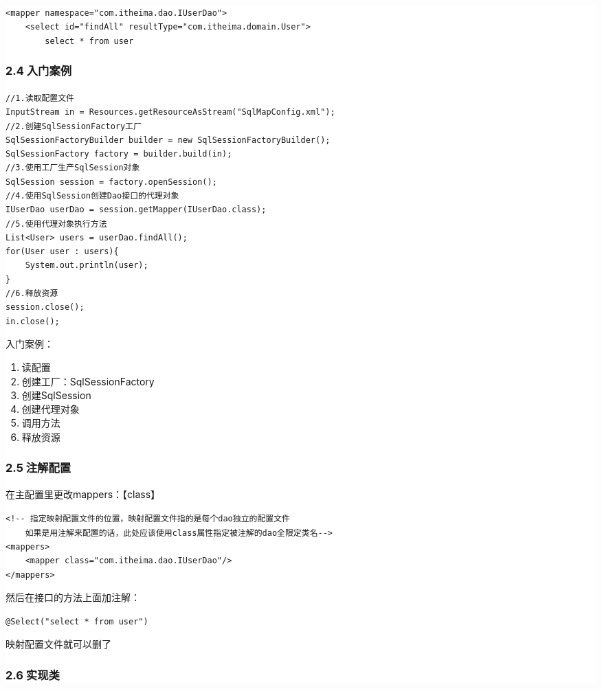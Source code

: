 ```
<mapper namespace="com.itheima.dao.IUserDao">
    <select id="findAll" resultType="com.itheima.domain.User">
        select * from user
```

### 2.4 入门案例

```
//1.读取配置文件
InputStream in = Resources.getResourceAsStream("SqlMapConfig.xml");
//2.创建SqlSessionFactory工厂
SqlSessionFactoryBuilder builder = new SqlSessionFactoryBuilder();
SqlSessionFactory factory = builder.build(in);
//3.使用工厂生产SqlSession对象
SqlSession session = factory.openSession();
//4.使用SqlSession创建Dao接口的代理对象
IUserDao userDao = session.getMapper(IUserDao.class);
//5.使用代理对象执行方法
List<User> users = userDao.findAll();
for(User user : users){
    System.out.println(user);
}
//6.释放资源
session.close();
in.close();
```
入门案例：
1. 读配置
2. 创建工厂：SqlSessionFactory
3. 创建SqlSession
4. 创建代理对象
5. 调用方法
6. 释放资源

### 2.5 注解配置

在主配置里更改mappers：【class】
```
<!-- 指定映射配置文件的位置，映射配置文件指的是每个dao独立的配置文件
    如果是用注解来配置的话，此处应该使用class属性指定被注解的dao全限定类名-->
<mappers>
    <mapper class="com.itheima.dao.IUserDao"/>
</mappers>
```
然后在接口的方法上面加注解：
```
@Select("select * from user")
```

映射配置文件就可以删了

### 2.6 实现类
